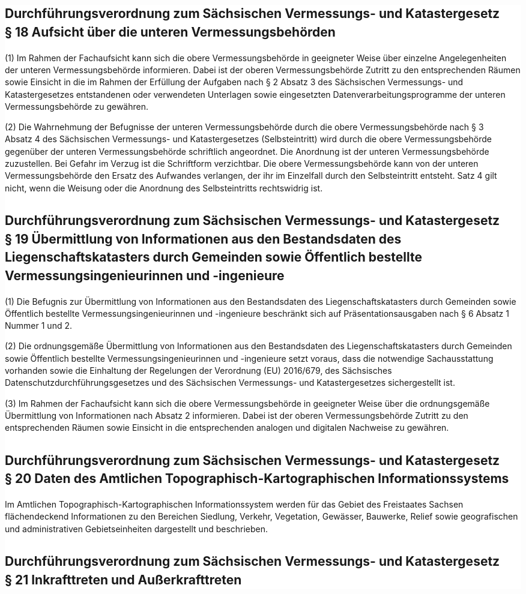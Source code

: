 
## Durchführungsverordnung zum Sächsischen Vermessungs- und Katastergesetz § 18 Aufsicht über die unteren Vermessungsbehörden

(1) Im Rahmen der Fachaufsicht kann sich die obere Vermessungsbehörde in geeigneter Weise über einzelne Angelegenheiten der unteren Vermessungsbehörde informieren. Dabei ist der oberen Vermessungsbehörde Zutritt zu den entsprechenden Räumen sowie Einsicht in die im Rahmen der Erfüllung der Aufgaben nach § 2 Absatz 3 des
Sächsischen Vermessungs- und Katastergesetzes entstandenen oder verwendeten Unterlagen sowie eingesetzten Datenverarbeitungsprogramme der unteren Vermessungsbehörde zu gewähren.

(2) Die Wahrnehmung der Befugnisse der unteren Vermessungsbehörde durch die obere Vermessungsbehörde nach § 3 Absatz 4 des Sächsischen Vermessungs- und Katastergesetzes (Selbsteintritt) wird durch die obere Vermessungsbehörde gegenüber der unteren Vermessungsbehörde schriftlich angeordnet. Die Anordnung ist der unteren Vermessungsbehörde zuzustellen. Bei Gefahr im Verzug ist die Schriftform verzichtbar. Die obere Vermessungsbehörde kann von der unteren Vermessungsbehörde den Ersatz des Aufwandes verlangen, der ihr im Einzelfall durch den Selbsteintritt entsteht. Satz 4 gilt nicht, wenn die Weisung oder die Anordnung des Selbsteintritts rechtswidrig ist.


## Durchführungsverordnung zum Sächsischen Vermessungs- und Katastergesetz § 19 Übermittlung von Informationen aus den Bestandsdaten des Liegenschaftskatasters durch Gemeinden sowie Öffentlich bestellte Vermessungsingenieurinnen und -ingenieure

(1) Die Befugnis zur Übermittlung von Informationen aus den Bestandsdaten des Liegenschaftskatasters durch Gemeinden sowie Öffentlich bestellte Vermessungsingenieurinnen und -ingenieure beschränkt sich auf Präsentationsausgaben nach § 6 Absatz 1 Nummer 1 und 2.

(2) Die ordnungsgemäße Übermittlung von Informationen aus den Bestandsdaten des Liegenschaftskatasters durch Gemeinden sowie Öffentlich bestellte Vermessungsingenieurinnen und -ingenieure setzt voraus, dass die notwendige Sachausstattung vorhanden sowie die Einhaltung der Regelungen der Verordnung (EU) 2016/679, des Sächsisches Datenschutzdurchführungsgesetzes und des Sächsischen Vermessungs- und Katastergesetzes sichergestellt ist.

(3) Im Rahmen der Fachaufsicht kann sich die obere Vermessungsbehörde in geeigneter Weise über die ordnungsgemäße Übermittlung von Informationen nach Absatz 2 informieren. Dabei ist der oberen Vermessungsbehörde Zutritt zu den entsprechenden Räumen sowie Einsicht in die entsprechenden analogen und digitalen Nachweise zu gewähren.


## Durchführungsverordnung zum Sächsischen Vermessungs- und Katastergesetz § 20 Daten des Amtlichen Topographisch-Kartographischen Informationssystems

Im Amtlichen Topographisch-Kartographischen Informationssystem werden für das Gebiet des Freistaates Sachsen flächendeckend Informationen zu den Bereichen Siedlung, Verkehr, Vegetation, Gewässer, Bauwerke, Relief sowie geografischen und administrativen Gebietseinheiten dargestellt und beschrieben.


## Durchführungsverordnung zum Sächsischen Vermessungs- und Katastergesetz § 21 Inkrafttreten und Außerkrafttreten
